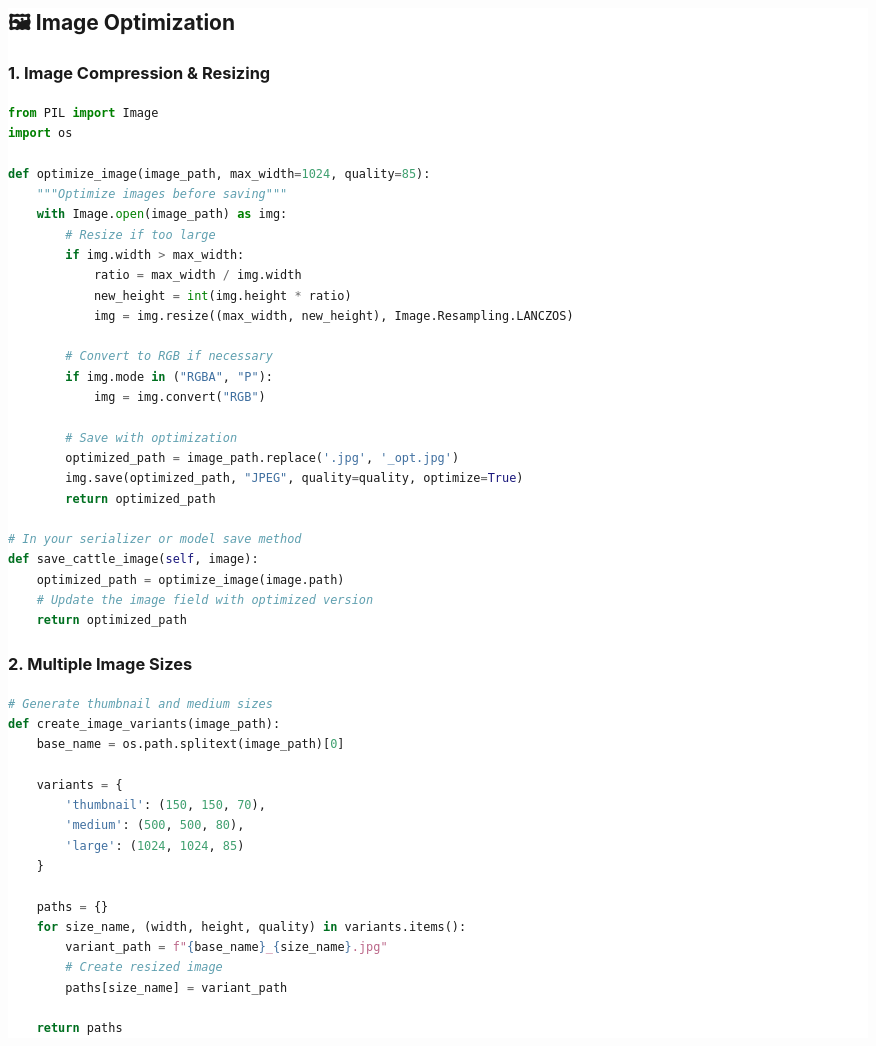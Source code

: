 ## 🖼️ **Image Optimization**

### 1. **Image Compression & Resizing**
```python
from PIL import Image
import os

def optimize_image(image_path, max_width=1024, quality=85):
    """Optimize images before saving"""
    with Image.open(image_path) as img:
        # Resize if too large
        if img.width > max_width:
            ratio = max_width / img.width
            new_height = int(img.height * ratio)
            img = img.resize((max_width, new_height), Image.Resampling.LANCZOS)
        
        # Convert to RGB if necessary
        if img.mode in ("RGBA", "P"):
            img = img.convert("RGB")
        
        # Save with optimization
        optimized_path = image_path.replace('.jpg', '_opt.jpg')
        img.save(optimized_path, "JPEG", quality=quality, optimize=True)
        return optimized_path

# In your serializer or model save method
def save_cattle_image(self, image):
    optimized_path = optimize_image(image.path)
    # Update the image field with optimized version
    return optimized_path
```

### 2. **Multiple Image Sizes**
```python
# Generate thumbnail and medium sizes
def create_image_variants(image_path):
    base_name = os.path.splitext(image_path)[0]
    
    variants = {
        'thumbnail': (150, 150, 70),
        'medium': (500, 500, 80),
        'large': (1024, 1024, 85)
    }
    
    paths = {}
    for size_name, (width, height, quality) in variants.items():
        variant_path = f"{base_name}_{size_name}.jpg"
        # Create resized image
        paths[size_name] = variant_path
    
    return paths
```
